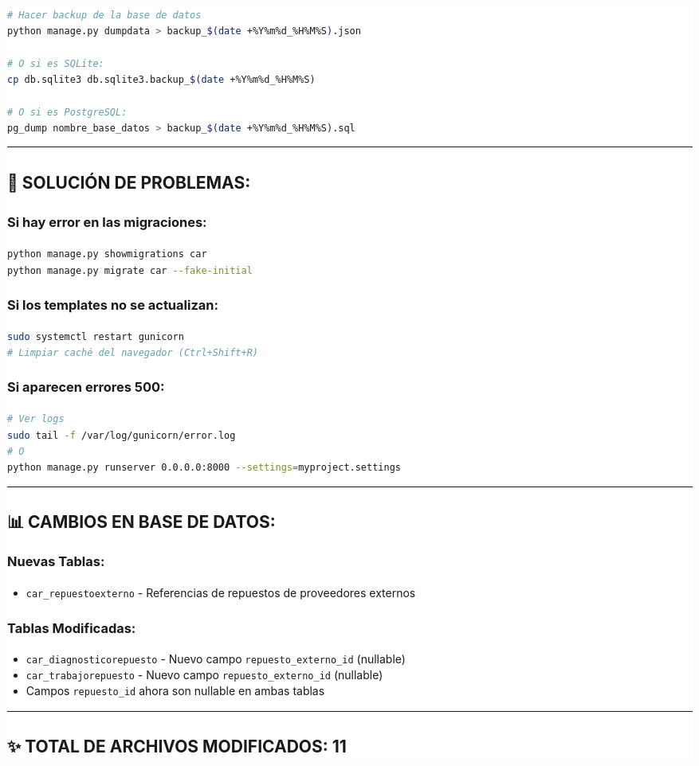 ```bash
# Hacer backup de la base de datos
python manage.py dumpdata > backup_$(date +%Y%m%d_%H%M%S).json

# O si es SQLite:
cp db.sqlite3 db.sqlite3.backup_$(date +%Y%m%d_%H%M%S)

# O si es PostgreSQL:
pg_dump nombre_base_datos > backup_$(date +%Y%m%d_%H%M%S).sql
```

---

## 🔧 **SOLUCIÓN DE PROBLEMAS:**

### Si hay error en las migraciones:
```bash
python manage.py showmigrations car
python manage.py migrate car --fake-initial
```

### Si los templates no se actualizan:
```bash
sudo systemctl restart gunicorn
# Limpiar caché del navegador (Ctrl+Shift+R)
```

### Si aparecen errores 500:
```bash
# Ver logs
sudo tail -f /var/log/gunicorn/error.log
# O
python manage.py runserver 0.0.0.0:8000 --settings=myproject.settings
```

---

## 📊 **CAMBIOS EN BASE DE DATOS:**

### Nuevas Tablas:
- `car_repuestoexterno` - Referencias de repuestos de proveedores externos

### Tablas Modificadas:
- `car_diagnosticorepuesto` - Nuevo campo `repuesto_externo_id` (nullable)
- `car_trabajorepuesto` - Nuevo campo `repuesto_externo_id` (nullable)
- Campos `repuesto_id` ahora son nullable en ambas tablas

---

## ✨ **TOTAL DE ARCHIVOS MODIFICADOS: 11**
